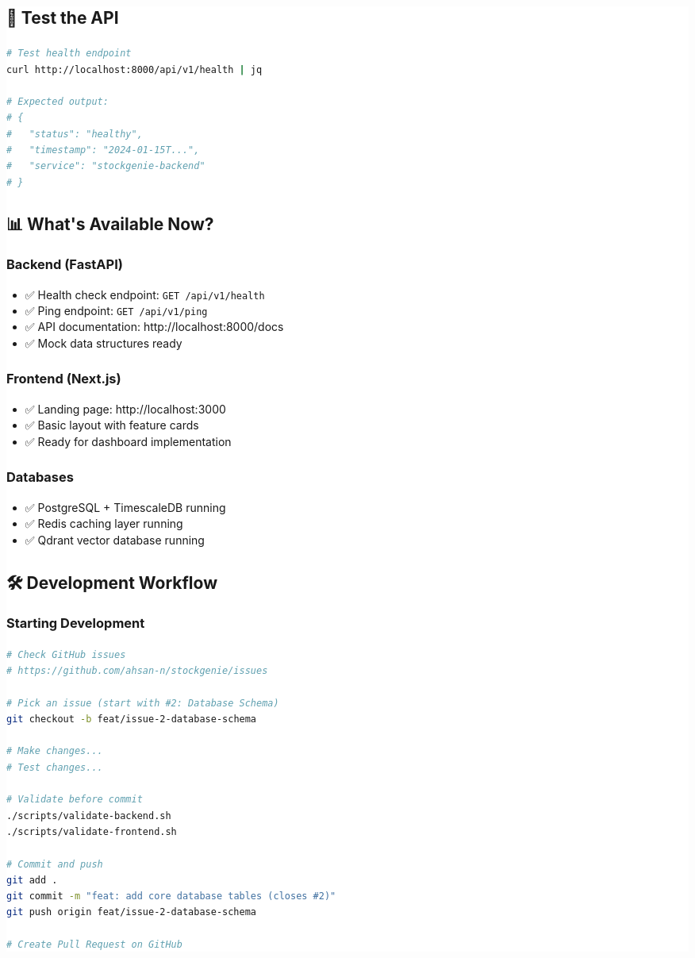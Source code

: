 ## 🧪 Test the API

```bash
# Test health endpoint
curl http://localhost:8000/api/v1/health | jq

# Expected output:
# {
#   "status": "healthy",
#   "timestamp": "2024-01-15T...",
#   "service": "stockgenie-backend"
# }
```

## 📊 What's Available Now?

### Backend (FastAPI)
- ✅ Health check endpoint: `GET /api/v1/health`
- ✅ Ping endpoint: `GET /api/v1/ping`
- ✅ API documentation: http://localhost:8000/docs
- ✅ Mock data structures ready

### Frontend (Next.js)
- ✅ Landing page: http://localhost:3000
- ✅ Basic layout with feature cards
- ✅ Ready for dashboard implementation

### Databases
- ✅ PostgreSQL + TimescaleDB running
- ✅ Redis caching layer running
- ✅ Qdrant vector database running

## 🛠️ Development Workflow

### Starting Development
```bash
# Check GitHub issues
# https://github.com/ahsan-n/stockgenie/issues

# Pick an issue (start with #2: Database Schema)
git checkout -b feat/issue-2-database-schema

# Make changes...
# Test changes...

# Validate before commit
./scripts/validate-backend.sh
./scripts/validate-frontend.sh

# Commit and push
git add .
git commit -m "feat: add core database tables (closes #2)"
git push origin feat/issue-2-database-schema

# Create Pull Request on GitHub
```

